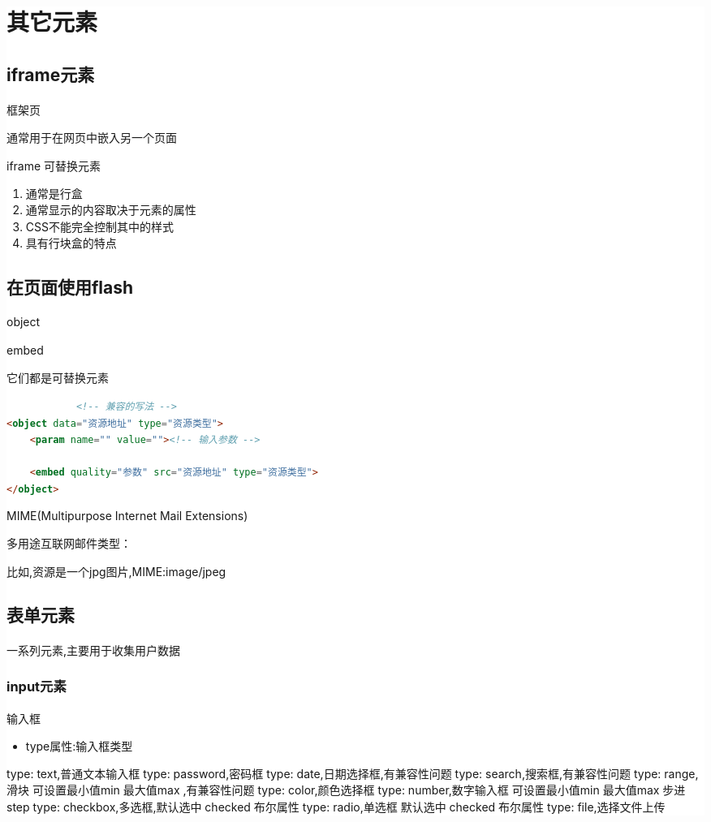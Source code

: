 # 其它元素

## iframe元素

框架页

通常用于在网页中嵌入另一个页面

iframe 可替换元素

1. 通常是行盒
2. 通常显示的内容取决于元素的属性
3. CSS不能完全控制其中的样式
4. 具有行块盒的特点

## 在页面使用flash

object

embed

它们都是可替换元素

```html
            <!-- 兼容的写法 -->
<object data="资源地址" type="资源类型">
    <param name="" value=""><!-- 输入参数 -->
    
    <embed quality="参数" src="资源地址" type="资源类型">
</object>

```

MIME(Multipurpose Internet Mail Extensions)

多用途互联网邮件类型：

比如,资源是一个jpg图片,MIME:image/jpeg

## 表单元素

一系列元素,主要用于收集用户数据

### input元素

输入框

- type属性:输入框类型

type: text,普通文本输入框
type: password,密码框
type: date,日期选择框,有兼容性问题
type: search,搜索框,有兼容性问题
type: range,滑块 可设置最小值min 最大值max ,有兼容性问题
type: color,颜色选择框
type: number,数字输入框 可设置最小值min 最大值max 步进 step
type: checkbox,多选框,默认选中 checked  布尔属性
type: radio,单选框  默认选中 checked  布尔属性
type: file,选择文件上传
